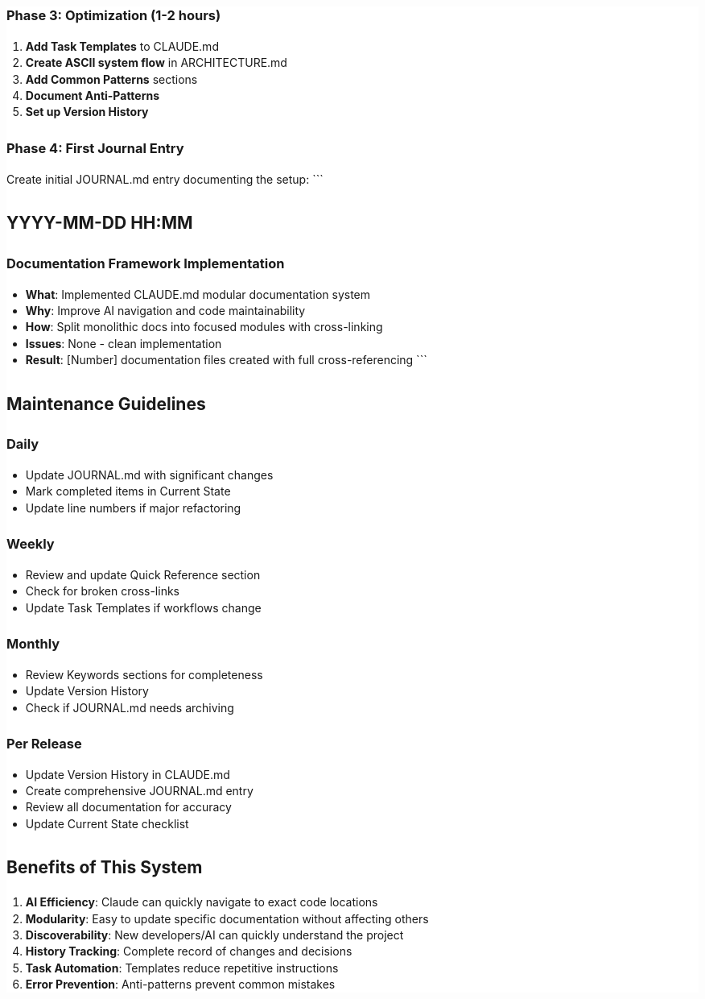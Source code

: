 ### Phase 3: Optimization (1-2 hours)
1. **Add Task Templates** to CLAUDE.md
2. **Create ASCII system flow** in ARCHITECTURE.md
3. **Add Common Patterns** sections
4. **Document Anti-Patterns**
5. **Set up Version History**

### Phase 4: First Journal Entry
Create initial JOURNAL.md entry documenting the setup:
\```
## YYYY-MM-DD HH:MM

### Documentation Framework Implementation
- **What**: Implemented CLAUDE.md modular documentation system
- **Why**: Improve AI navigation and code maintainability
- **How**: Split monolithic docs into focused modules with cross-linking
- **Issues**: None - clean implementation
- **Result**: [Number] documentation files created with full cross-referencing
\```

## Maintenance Guidelines

### Daily
- Update JOURNAL.md with significant changes
- Mark completed items in Current State
- Update line numbers if major refactoring

### Weekly
- Review and update Quick Reference section
- Check for broken cross-links
- Update Task Templates if workflows change

### Monthly
- Review Keywords sections for completeness
- Update Version History
- Check if JOURNAL.md needs archiving

### Per Release
- Update Version History in CLAUDE.md
- Create comprehensive JOURNAL.md entry
- Review all documentation for accuracy
- Update Current State checklist

## Benefits of This System

1. **AI Efficiency**: Claude can quickly navigate to exact code locations
2. **Modularity**: Easy to update specific documentation without affecting others
3. **Discoverability**: New developers/AI can quickly understand the project
4. **History Tracking**: Complete record of changes and decisions
5. **Task Automation**: Templates reduce repetitive instructions
6. **Error Prevention**: Anti-patterns prevent common mistakes